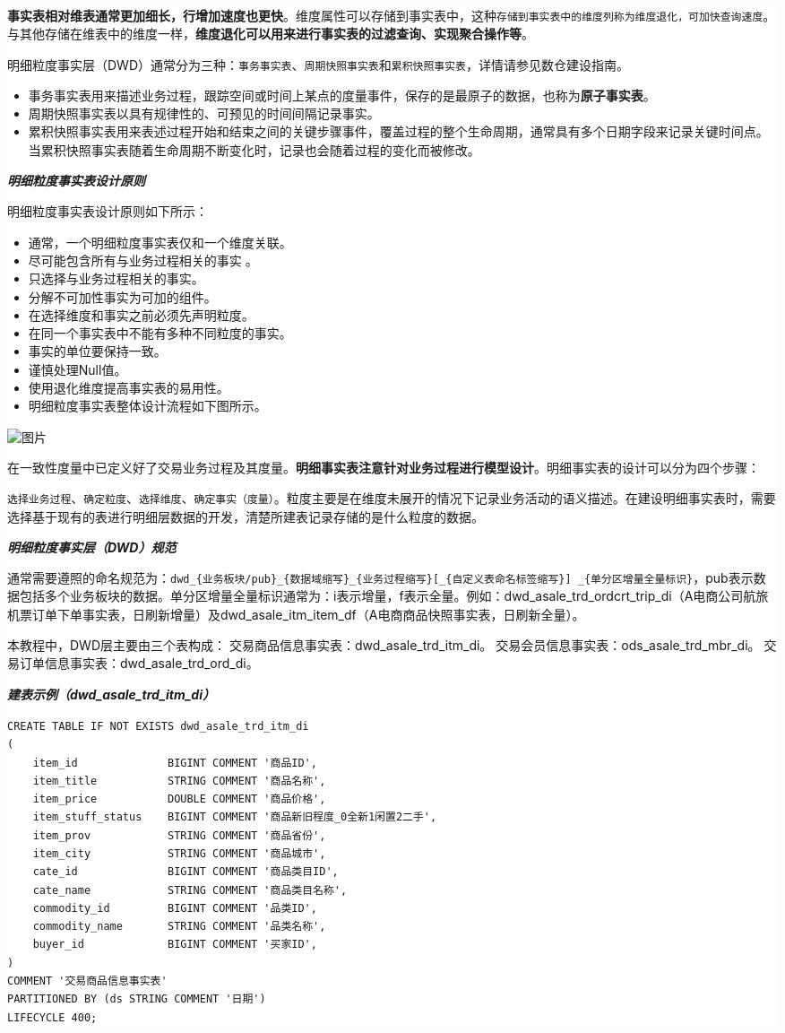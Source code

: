**事实表相对维表通常更加细长，行增加速度也更快**。维度属性可以存储到事实表中，这种`存储到事实表中的维度列称为维度退化，可加快查询速度`。与其他存储在维表中的维度一样，**维度退化可以用来进行事实表的过滤查询、实现聚合操作等**。

明细粒度事实层（DWD）通常分为三种：`事务事实表`、`周期快照事实表`和`累积快照事实表`，详情请参见数仓建设指南。

- 事务事实表用来描述业务过程，跟踪空间或时间上某点的度量事件，保存的是最原子的数据，也称为**原子事实表**。
- 周期快照事实表以具有规律性的、可预见的时间间隔记录事实。
- 累积快照事实表用来表述过程开始和结束之间的关键步骤事件，覆盖过程的整个生命周期，通常具有多个日期字段来记录关键时间点。当累积快照事实表随着生命周期不断变化时，记录也会随着过程的变化而被修改。

***明细粒度事实表设计原则***

明细粒度事实表设计原则如下所示：

- 通常，一个明细粒度事实表仅和一个维度关联。
- 尽可能包含所有与业务过程相关的事实 。
- 只选择与业务过程相关的事实。
- 分解不可加性事实为可加的组件。
- 在选择维度和事实之前必须先声明粒度。
- 在同一个事实表中不能有多种不同粒度的事实。
- 事实的单位要保持一致。
- 谨慎处理Null值。
- 使用退化维度提高事实表的易用性。
- 明细粒度事实表整体设计流程如下图所示。

![图片](https://mmbiz.qpic.cn/sz_mmbiz_png/ZubDbBye0zEO1PQiaDtRVDcgBApWmABIIicq5JaT17mw6abTxX9p3LZQOrWaSHbMd5QicbIeIibJZszhTLYPYykXNg/640?wx_fmt=png&wxfrom=5&wx_lazy=1&wx_co=1)

在一致性度量中已定义好了交易业务过程及其度量。**明细事实表注意针对业务过程进行模型设计**。明细事实表的设计可以分为四个步骤：

`选择业务过程`、`确定粒度`、`选择维度`、`确定事实（度量）`。粒度主要是在维度未展开的情况下记录业务活动的语义描述。在建设明细事实表时，需要选择基于现有的表进行明细层数据的开发，清楚所建表记录存储的是什么粒度的数据。

***明细粒度事实层（DWD）规范***

通常需要遵照的命名规范为：`dwd_{业务板块/pub}_{数据域缩写}_{业务过程缩写}[_{自定义表命名标签缩写}] _{单分区增量全量标识}`，pub表示数据包括多个业务板块的数据。单分区增量全量标识通常为：i表示增量，f表示全量。例如：dwd_asale_trd_ordcrt_trip_di（A电商公司航旅机票订单下单事实表，日刷新增量）及dwd_asale_itm_item_df（A电商商品快照事实表，日刷新全量）。

本教程中，DWD层主要由三个表构成：
交易商品信息事实表：dwd_asale_trd_itm_di。
交易会员信息事实表：ods_asale_trd_mbr_di。
交易订单信息事实表：dwd_asale_trd_ord_di。

***建表示例（dwd_asale_trd_itm_di）***

```
CREATE TABLE IF NOT EXISTS dwd_asale_trd_itm_di
(
    item_id              BIGINT COMMENT '商品ID',
    item_title           STRING COMMENT '商品名称',
    item_price           DOUBLE COMMENT '商品价格',
    item_stuff_status    BIGINT COMMENT '商品新旧程度_0全新1闲置2二手',
    item_prov            STRING COMMENT '商品省份',
    item_city            STRING COMMENT '商品城市',
    cate_id              BIGINT COMMENT '商品类目ID',
    cate_name            STRING COMMENT '商品类目名称',
    commodity_id         BIGINT COMMENT '品类ID',
    commodity_name       STRING COMMENT '品类名称',
    buyer_id             BIGINT COMMENT '买家ID',
)
COMMENT '交易商品信息事实表'
PARTITIONED BY (ds STRING COMMENT '日期')
LIFECYCLE 400;
```
